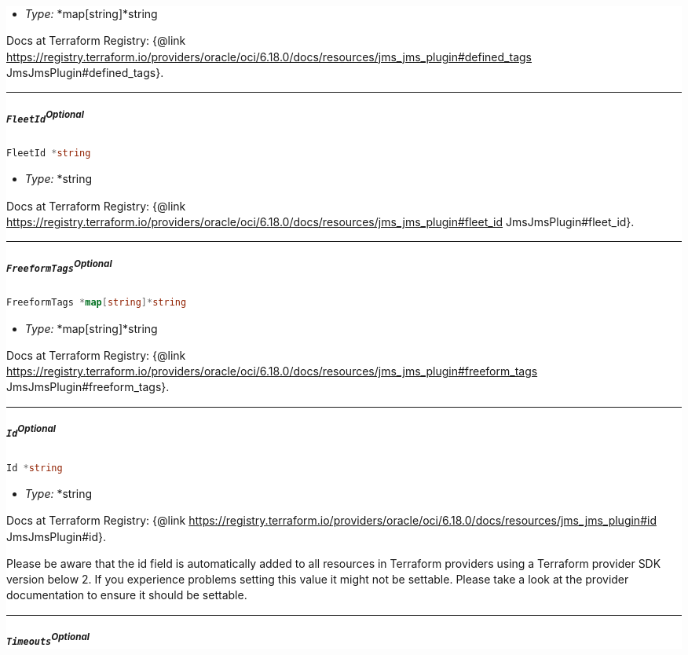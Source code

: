 - *Type:* *map[string]*string

Docs at Terraform Registry: {@link https://registry.terraform.io/providers/oracle/oci/6.18.0/docs/resources/jms_jms_plugin#defined_tags JmsJmsPlugin#defined_tags}.

---

##### `FleetId`<sup>Optional</sup> <a name="FleetId" id="rhizo-co-terraform-provider-oci.jmsJmsPlugin.JmsJmsPluginConfig.property.fleetId"></a>

```go
FleetId *string
```

- *Type:* *string

Docs at Terraform Registry: {@link https://registry.terraform.io/providers/oracle/oci/6.18.0/docs/resources/jms_jms_plugin#fleet_id JmsJmsPlugin#fleet_id}.

---

##### `FreeformTags`<sup>Optional</sup> <a name="FreeformTags" id="rhizo-co-terraform-provider-oci.jmsJmsPlugin.JmsJmsPluginConfig.property.freeformTags"></a>

```go
FreeformTags *map[string]*string
```

- *Type:* *map[string]*string

Docs at Terraform Registry: {@link https://registry.terraform.io/providers/oracle/oci/6.18.0/docs/resources/jms_jms_plugin#freeform_tags JmsJmsPlugin#freeform_tags}.

---

##### `Id`<sup>Optional</sup> <a name="Id" id="rhizo-co-terraform-provider-oci.jmsJmsPlugin.JmsJmsPluginConfig.property.id"></a>

```go
Id *string
```

- *Type:* *string

Docs at Terraform Registry: {@link https://registry.terraform.io/providers/oracle/oci/6.18.0/docs/resources/jms_jms_plugin#id JmsJmsPlugin#id}.

Please be aware that the id field is automatically added to all resources in Terraform providers using a Terraform provider SDK version below 2.
If you experience problems setting this value it might not be settable. Please take a look at the provider documentation to ensure it should be settable.

---

##### `Timeouts`<sup>Optional</sup> <a name="Timeouts" id="rhizo-co-terraform-provider-oci.jmsJmsPlugin.JmsJmsPluginConfig.property.timeouts"></a>
